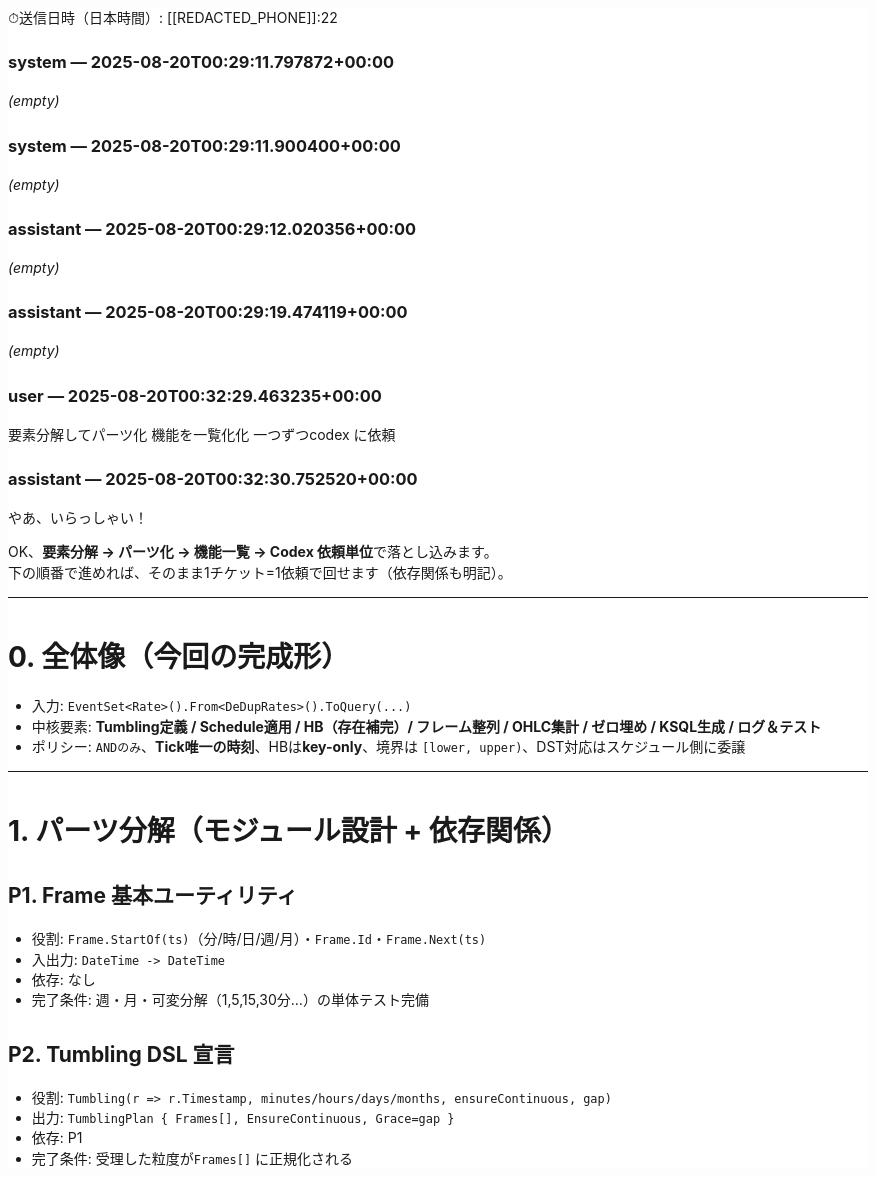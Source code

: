 ⏱送信日時（日本時間）: [[REDACTED_PHONE]]:22
### system — 2025-08-20T00:29:11.797872+00:00

_(empty)_
### system — 2025-08-20T00:29:11.900400+00:00

_(empty)_
### assistant — 2025-08-20T00:29:12.020356+00:00

_(empty)_
### assistant — 2025-08-20T00:29:19.474119+00:00

_(empty)_
### user — 2025-08-20T00:32:29.463235+00:00

要素分解してパーツ化
機能を一覧化化
一つずつcodex に依頼
### assistant — 2025-08-20T00:32:30.752520+00:00

やあ、いらっしゃい！

OK、**要素分解 → パーツ化 → 機能一覧 → Codex 依頼単位**で落とし込みます。  
下の順番で進めれば、そのまま1チケット=1依頼で回せます（依存関係も明記）。

---

# 0. 全体像（今回の完成形）
- 入力: `EventSet<Rate>().From<DeDupRates>().ToQuery(...)`
- 中核要素: **Tumbling定義 / Schedule適用 / HB（存在補完）/ フレーム整列 / OHLC集計 / ゼロ埋め / KSQL生成 / ログ＆テスト**
- ポリシー: `ANDのみ`、**Tick唯一の時刻**、HBは**key-only**、境界は `[lower, upper)`、DST対応はスケジュール側に委譲

---

# 1. パーツ分解（モジュール設計 + 依存関係）

## P1. Frame 基本ユーティリティ
- 役割: `Frame.StartOf(ts)`（分/時/日/週/月）・`Frame.Id`・`Frame.Next(ts)`
- 入出力: `DateTime -> DateTime`
- 依存: なし
- 完了条件: 週・月・可変分解（1,5,15,30分…）の単体テスト完備

## P2. Tumbling DSL 宣言
- 役割: `Tumbling(r => r.Timestamp, minutes/hours/days/months, ensureContinuous, gap)`
- 出力: `TumblingPlan { Frames[], EnsureContinuous, Grace=gap }`
- 依存: P1
- 完了条件: 受理した粒度が`Frames[]` に正規化される
